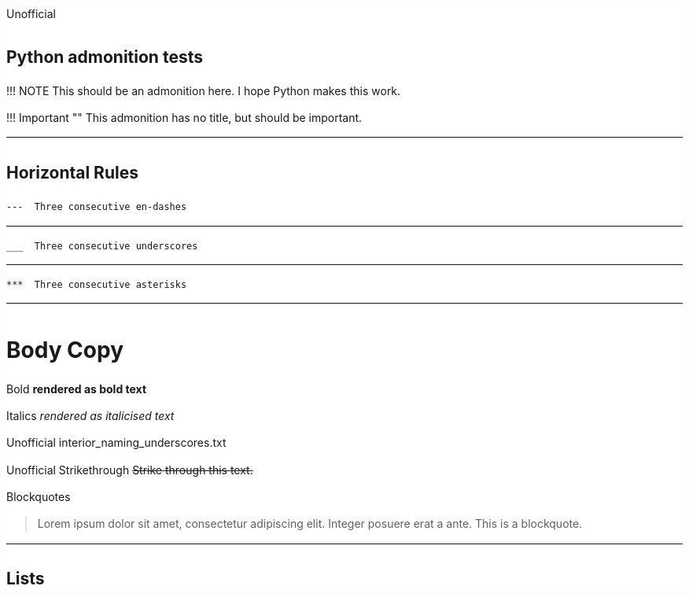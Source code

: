 
Unofficial
## Python admonition tests


!!! NOTE
    This should be an admonition here. I hope Python makes this work.


!!! Important ""
    This admonition has no title, but should be important.

---

## Horizontal Rules

```
---  Three consecutive en-dashes
```

---

```
___  Three consecutive underscores
```

___

```
***  Three consecutive asterisks
```
***



# Body Copy

Bold
**rendered as bold text**

Italics
_rendered as italicised text_

Unofficial
interior_naming_underscores.txt

Unofficial
Strikethrough
~~Strike through this text.~~

Blockquotes
>Lorem ipsum dolor sit amet, consectetur adipiscing elit. Integer posuere erat a ante. This is a blockquote.

---

## Lists
